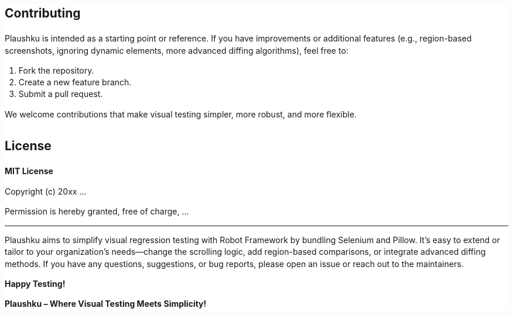 ## Contributing

Plaushku is intended as a starting point or reference. If you have improvements or additional features (e.g., region-based screenshots, ignoring dynamic elements, more advanced diffing algorithms), feel free to:
1. Fork the repository.
2. Create a new feature branch.
3. Submit a pull request.

We welcome contributions that make visual testing simpler, more robust, and more flexible.

## License

**MIT License**

Copyright (c) 20xx ...

Permission is hereby granted, free of charge, ...

---

Plaushku aims to simplify visual regression testing with Robot Framework by bundling Selenium and Pillow. It’s easy to extend or tailor to your organization’s needs—change the scrolling logic, add region-based comparisons, or integrate advanced diffing methods. If you have any questions, suggestions, or bug reports, please open an issue or reach out to the maintainers.

**Happy Testing!**

**Plaushku – Where Visual Testing Meets Simplicity!**
